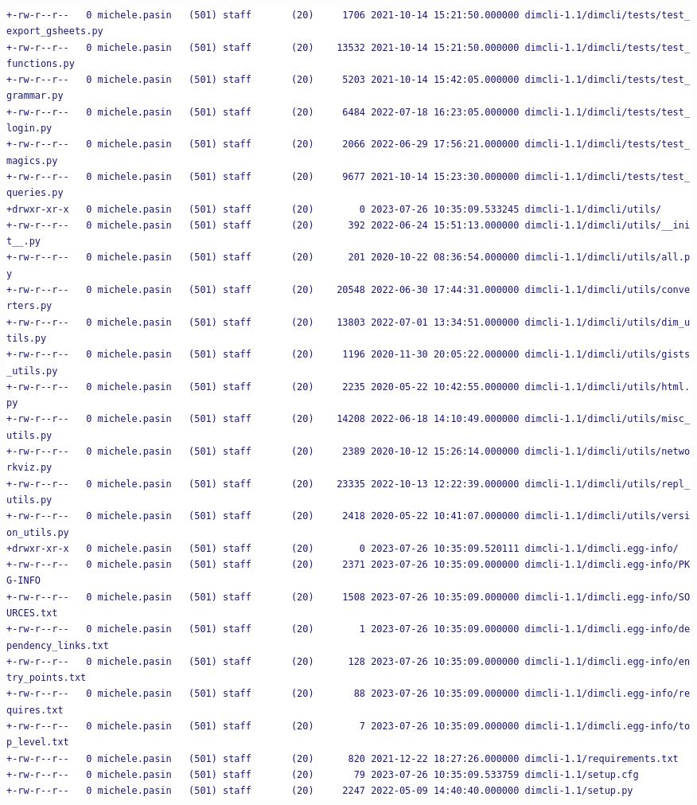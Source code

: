```diff
+-rw-r--r--   0 michele.pasin   (501) staff       (20)     1706 2021-10-14 15:21:50.000000 dimcli-1.1/dimcli/tests/test_export_gsheets.py
+-rw-r--r--   0 michele.pasin   (501) staff       (20)    13532 2021-10-14 15:21:50.000000 dimcli-1.1/dimcli/tests/test_functions.py
+-rw-r--r--   0 michele.pasin   (501) staff       (20)     5203 2021-10-14 15:42:05.000000 dimcli-1.1/dimcli/tests/test_grammar.py
+-rw-r--r--   0 michele.pasin   (501) staff       (20)     6484 2022-07-18 16:23:05.000000 dimcli-1.1/dimcli/tests/test_login.py
+-rw-r--r--   0 michele.pasin   (501) staff       (20)     2066 2022-06-29 17:56:21.000000 dimcli-1.1/dimcli/tests/test_magics.py
+-rw-r--r--   0 michele.pasin   (501) staff       (20)     9677 2021-10-14 15:23:30.000000 dimcli-1.1/dimcli/tests/test_queries.py
+drwxr-xr-x   0 michele.pasin   (501) staff       (20)        0 2023-07-26 10:35:09.533245 dimcli-1.1/dimcli/utils/
+-rw-r--r--   0 michele.pasin   (501) staff       (20)      392 2022-06-24 15:51:13.000000 dimcli-1.1/dimcli/utils/__init__.py
+-rw-r--r--   0 michele.pasin   (501) staff       (20)      201 2020-10-22 08:36:54.000000 dimcli-1.1/dimcli/utils/all.py
+-rw-r--r--   0 michele.pasin   (501) staff       (20)    20548 2022-06-30 17:44:31.000000 dimcli-1.1/dimcli/utils/converters.py
+-rw-r--r--   0 michele.pasin   (501) staff       (20)    13803 2022-07-01 13:34:51.000000 dimcli-1.1/dimcli/utils/dim_utils.py
+-rw-r--r--   0 michele.pasin   (501) staff       (20)     1196 2020-11-30 20:05:22.000000 dimcli-1.1/dimcli/utils/gists_utils.py
+-rw-r--r--   0 michele.pasin   (501) staff       (20)     2235 2020-05-22 10:42:55.000000 dimcli-1.1/dimcli/utils/html.py
+-rw-r--r--   0 michele.pasin   (501) staff       (20)    14208 2022-06-18 14:10:49.000000 dimcli-1.1/dimcli/utils/misc_utils.py
+-rw-r--r--   0 michele.pasin   (501) staff       (20)     2389 2020-10-12 15:26:14.000000 dimcli-1.1/dimcli/utils/networkviz.py
+-rw-r--r--   0 michele.pasin   (501) staff       (20)    23335 2022-10-13 12:22:39.000000 dimcli-1.1/dimcli/utils/repl_utils.py
+-rw-r--r--   0 michele.pasin   (501) staff       (20)     2418 2020-05-22 10:41:07.000000 dimcli-1.1/dimcli/utils/version_utils.py
+drwxr-xr-x   0 michele.pasin   (501) staff       (20)        0 2023-07-26 10:35:09.520111 dimcli-1.1/dimcli.egg-info/
+-rw-r--r--   0 michele.pasin   (501) staff       (20)     2371 2023-07-26 10:35:09.000000 dimcli-1.1/dimcli.egg-info/PKG-INFO
+-rw-r--r--   0 michele.pasin   (501) staff       (20)     1508 2023-07-26 10:35:09.000000 dimcli-1.1/dimcli.egg-info/SOURCES.txt
+-rw-r--r--   0 michele.pasin   (501) staff       (20)        1 2023-07-26 10:35:09.000000 dimcli-1.1/dimcli.egg-info/dependency_links.txt
+-rw-r--r--   0 michele.pasin   (501) staff       (20)      128 2023-07-26 10:35:09.000000 dimcli-1.1/dimcli.egg-info/entry_points.txt
+-rw-r--r--   0 michele.pasin   (501) staff       (20)       88 2023-07-26 10:35:09.000000 dimcli-1.1/dimcli.egg-info/requires.txt
+-rw-r--r--   0 michele.pasin   (501) staff       (20)        7 2023-07-26 10:35:09.000000 dimcli-1.1/dimcli.egg-info/top_level.txt
+-rw-r--r--   0 michele.pasin   (501) staff       (20)      820 2021-12-22 18:27:26.000000 dimcli-1.1/requirements.txt
+-rw-r--r--   0 michele.pasin   (501) staff       (20)       79 2023-07-26 10:35:09.533759 dimcli-1.1/setup.cfg
+-rw-r--r--   0 michele.pasin   (501) staff       (20)     2247 2022-05-09 14:40:40.000000 dimcli-1.1/setup.py
```
